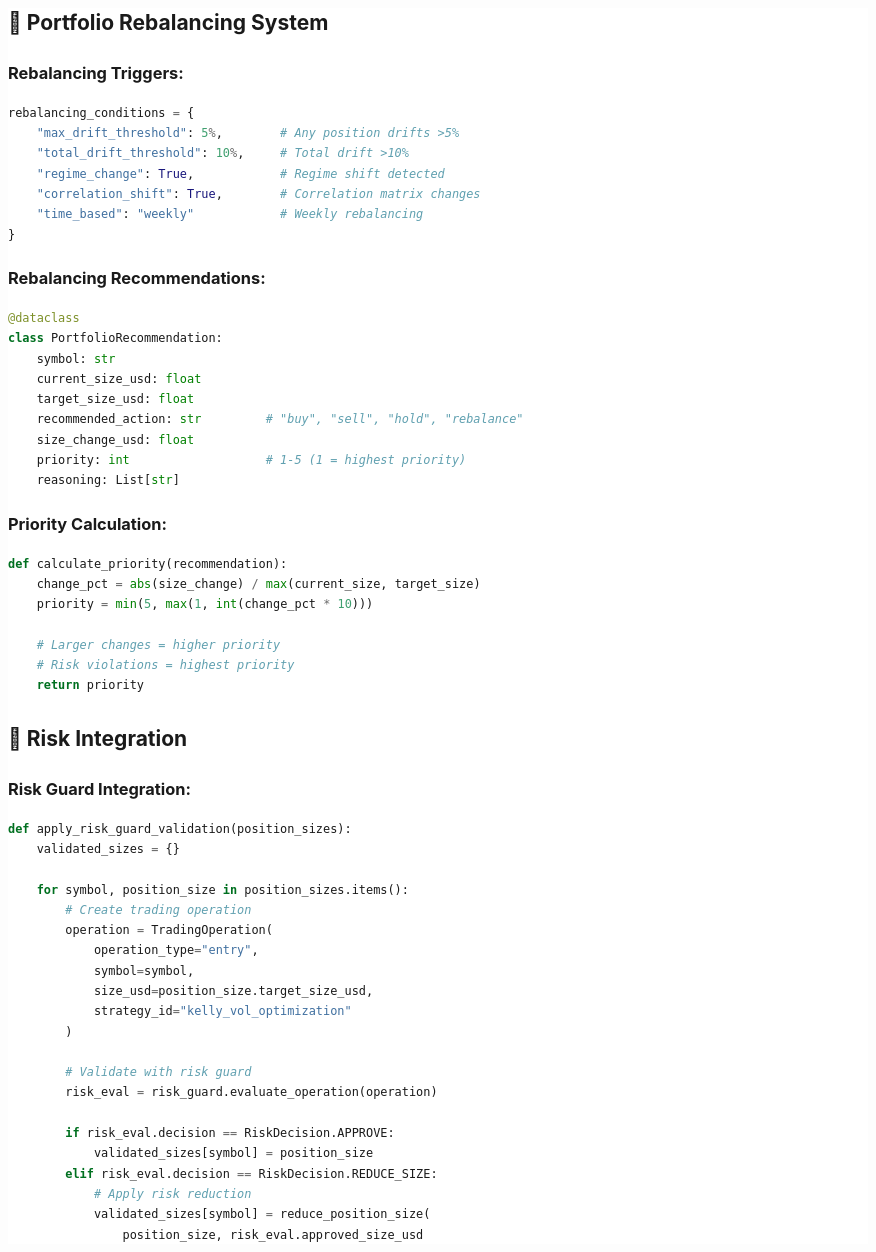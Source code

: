 ## 🔄 Portfolio Rebalancing System

### Rebalancing Triggers:
```python
rebalancing_conditions = {
    "max_drift_threshold": 5%,        # Any position drifts >5%
    "total_drift_threshold": 10%,     # Total drift >10%
    "regime_change": True,            # Regime shift detected
    "correlation_shift": True,        # Correlation matrix changes
    "time_based": "weekly"            # Weekly rebalancing
}
```

### Rebalancing Recommendations:
```python
@dataclass
class PortfolioRecommendation:
    symbol: str
    current_size_usd: float
    target_size_usd: float
    recommended_action: str         # "buy", "sell", "hold", "rebalance"
    size_change_usd: float
    priority: int                   # 1-5 (1 = highest priority)
    reasoning: List[str]
```

### Priority Calculation:
```python
def calculate_priority(recommendation):
    change_pct = abs(size_change) / max(current_size, target_size)
    priority = min(5, max(1, int(change_pct * 10)))
    
    # Larger changes = higher priority
    # Risk violations = highest priority
    return priority
```

## 🎯 Risk Integration

### Risk Guard Integration:
```python
def apply_risk_guard_validation(position_sizes):
    validated_sizes = {}
    
    for symbol, position_size in position_sizes.items():
        # Create trading operation
        operation = TradingOperation(
            operation_type="entry",
            symbol=symbol,
            size_usd=position_size.target_size_usd,
            strategy_id="kelly_vol_optimization"
        )
        
        # Validate with risk guard
        risk_eval = risk_guard.evaluate_operation(operation)
        
        if risk_eval.decision == RiskDecision.APPROVE:
            validated_sizes[symbol] = position_size
        elif risk_eval.decision == RiskDecision.REDUCE_SIZE:
            # Apply risk reduction
            validated_sizes[symbol] = reduce_position_size(
                position_size, risk_eval.approved_size_usd
```